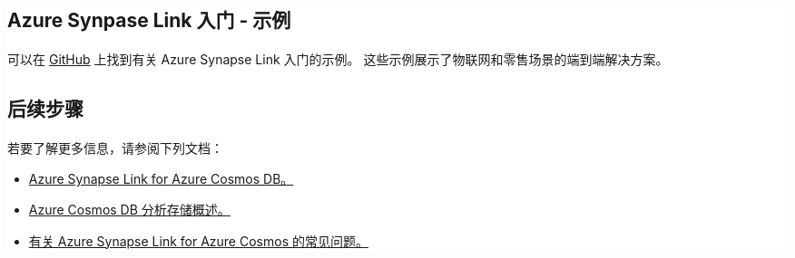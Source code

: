 







<a name="cosmosdb-synapse-link-samples"></a>
## <a name="getting-started-with-azure-synpase-link---samples"></a>Azure Synpase Link 入门 - 示例

可以在 [GitHub](https://aka.ms/cosmosdb-synapselink-samples) 上找到有关 Azure Synapse Link 入门的示例。 这些示例展示了物联网和零售场景的端到端解决方案。

## <a name="next-steps"></a>后续步骤

若要了解更多信息，请参阅下列文档：

* [Azure Synapse Link for Azure Cosmos DB。](synapse-link.md)

* [Azure Cosmos DB 分析存储概述。](analytical-store-introduction.md)

* [有关 Azure Synapse Link for Azure Cosmos 的常见问题。](synapse-link-frequently-asked-questions.md)





